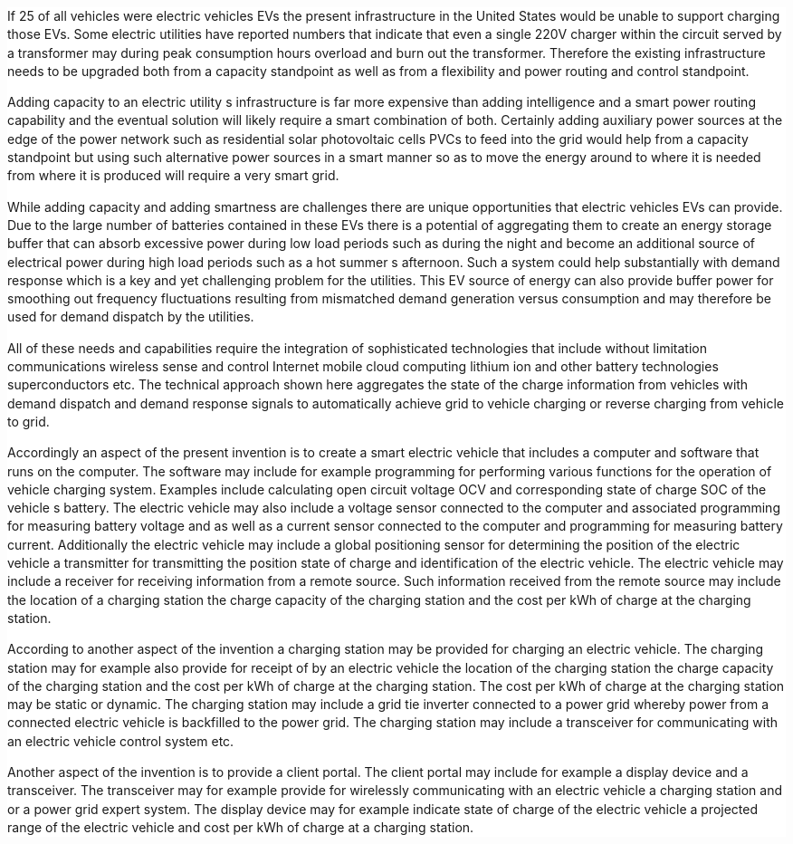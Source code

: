 If 25 of all vehicles were electric vehicles EVs the present infrastructure in the United States would be unable to support charging those EVs. Some electric utilities have reported numbers that indicate that even a single 220V charger within the circuit served by a transformer may during peak consumption hours overload and burn out the transformer. Therefore the existing infrastructure needs to be upgraded both from a capacity standpoint as well as from a flexibility and power routing and control standpoint.

Adding capacity to an electric utility s infrastructure is far more expensive than adding intelligence and a smart power routing capability and the eventual solution will likely require a smart combination of both. Certainly adding auxiliary power sources at the edge of the power network such as residential solar photovoltaic cells PVCs to feed into the grid would help from a capacity standpoint but using such alternative power sources in a smart manner so as to move the energy around to where it is needed from where it is produced will require a very smart grid.

While adding capacity and adding smartness are challenges there are unique opportunities that electric vehicles EVs can provide. Due to the large number of batteries contained in these EVs there is a potential of aggregating them to create an energy storage buffer that can absorb excessive power during low load periods such as during the night and become an additional source of electrical power during high load periods such as a hot summer s afternoon. Such a system could help substantially with demand response which is a key and yet challenging problem for the utilities. This EV source of energy can also provide buffer power for smoothing out frequency fluctuations resulting from mismatched demand generation versus consumption and may therefore be used for demand dispatch by the utilities.

All of these needs and capabilities require the integration of sophisticated technologies that include without limitation communications wireless sense and control Internet mobile cloud computing lithium ion and other battery technologies superconductors etc. The technical approach shown here aggregates the state of the charge information from vehicles with demand dispatch and demand response signals to automatically achieve grid to vehicle charging or reverse charging from vehicle to grid.

Accordingly an aspect of the present invention is to create a smart electric vehicle that includes a computer and software that runs on the computer. The software may include for example programming for performing various functions for the operation of vehicle charging system. Examples include calculating open circuit voltage OCV and corresponding state of charge SOC of the vehicle s battery. The electric vehicle may also include a voltage sensor connected to the computer and associated programming for measuring battery voltage and as well as a current sensor connected to the computer and programming for measuring battery current. Additionally the electric vehicle may include a global positioning sensor for determining the position of the electric vehicle a transmitter for transmitting the position state of charge and identification of the electric vehicle. The electric vehicle may include a receiver for receiving information from a remote source. Such information received from the remote source may include the location of a charging station the charge capacity of the charging station and the cost per kWh of charge at the charging station.

According to another aspect of the invention a charging station may be provided for charging an electric vehicle. The charging station may for example also provide for receipt of by an electric vehicle the location of the charging station the charge capacity of the charging station and the cost per kWh of charge at the charging station. The cost per kWh of charge at the charging station may be static or dynamic. The charging station may include a grid tie inverter connected to a power grid whereby power from a connected electric vehicle is backfilled to the power grid. The charging station may include a transceiver for communicating with an electric vehicle control system etc.

Another aspect of the invention is to provide a client portal. The client portal may include for example a display device and a transceiver. The transceiver may for example provide for wirelessly communicating with an electric vehicle a charging station and or a power grid expert system. The display device may for example indicate state of charge of the electric vehicle a projected range of the electric vehicle and cost per kWh of charge at a charging station.
